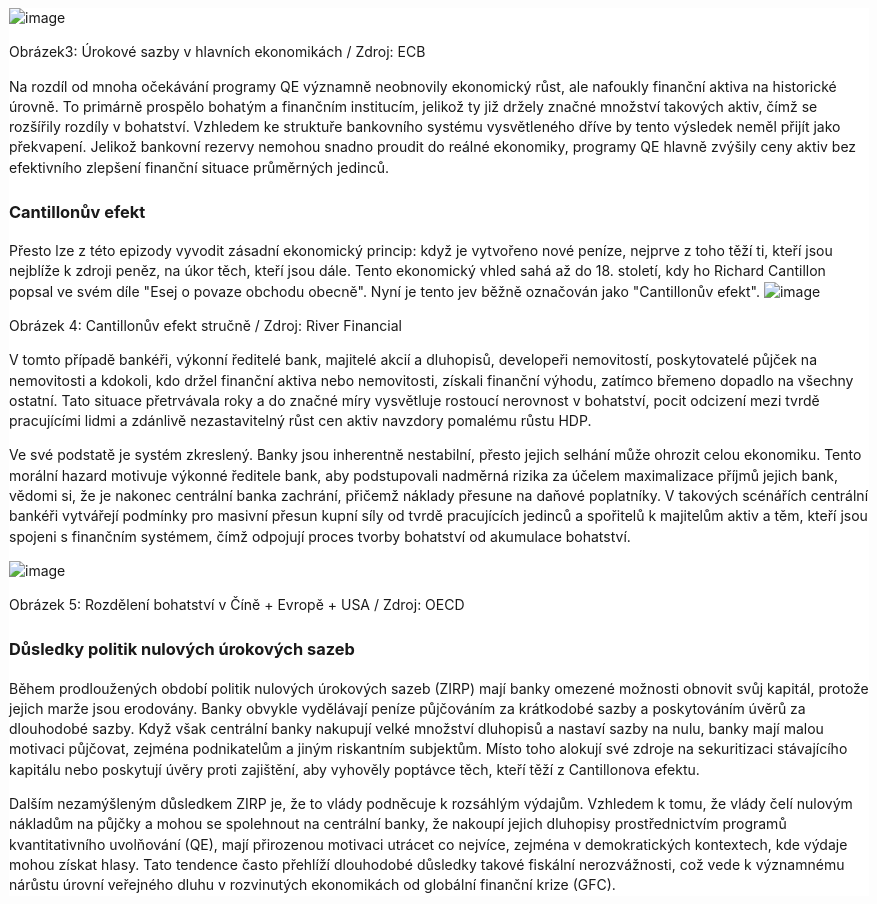 ![image](assets/Image/3.webp)

Obrázek3: Úrokové sazby v hlavních ekonomikách / Zdroj: ECB

Na rozdíl od mnoha očekávání programy QE významně neobnovily ekonomický růst, ale nafoukly finanční aktiva na historické úrovně. To primárně prospělo bohatým a finančním institucím, jelikož ty již držely značné množství takových aktiv, čímž se rozšířily rozdíly v bohatství. Vzhledem ke struktuře bankovního systému vysvětleného dříve by tento výsledek neměl přijít jako překvapení. Jelikož bankovní rezervy nemohou snadno proudit do reálné ekonomiky, programy QE hlavně zvýšily ceny aktiv bez efektivního zlepšení finanční situace průměrných jedinců.

### Cantillonův efekt
Přesto lze z této epizody vyvodit zásadní ekonomický princip: když je vytvořeno nové peníze, nejprve z toho těží ti, kteří jsou nejblíže k zdroji peněz, na úkor těch, kteří jsou dále. Tento ekonomický vhled sahá až do 18. století, kdy ho Richard Cantillon popsal ve svém díle "Esej o povaze obchodu obecně". Nyní je tento jev běžně označován jako "Cantillonův efekt".
![image](assets/Image/4.webp)

Obrázek 4: Cantillonův efekt stručně / Zdroj: River Financial

V tomto případě bankéři, výkonní ředitelé bank, majitelé akcií a dluhopisů, developeři nemovitostí, poskytovatelé půjček na nemovitosti a kdokoli, kdo držel finanční aktiva nebo nemovitosti, získali finanční výhodu, zatímco břemeno dopadlo na všechny ostatní. Tato situace přetrvávala roky a do značné míry vysvětluje rostoucí nerovnost v bohatství, pocit odcizení mezi tvrdě pracujícími lidmi a zdánlivě nezastavitelný růst cen aktiv navzdory pomalému růstu HDP.

Ve své podstatě je systém zkreslený. Banky jsou inherentně nestabilní, přesto jejich selhání může ohrozit celou ekonomiku. Tento morální hazard motivuje výkonné ředitele bank, aby podstupovali nadměrná rizika za účelem maximalizace příjmů jejich bank, vědomi si, že je nakonec centrální banka zachrání, přičemž náklady přesune na daňové poplatníky. V takových scénářích centrální bankéři vytvářejí podmínky pro masivní přesun kupní síly od tvrdě pracujících jedinců a spořitelů k majitelům aktiv a těm, kteří jsou spojeni s finančním systémem, čímž odpojují proces tvorby bohatství od akumulace bohatství.

![image](assets/Image/5.webp)

Obrázek 5: Rozdělení bohatství v Číně + Evropě + USA / Zdroj: OECD

### Důsledky politik nulových úrokových sazeb

Během prodloužených období politik nulových úrokových sazeb (ZIRP) mají banky omezené možnosti obnovit svůj kapitál, protože jejich marže jsou erodovány. Banky obvykle vydělávají peníze půjčováním za krátkodobé sazby a poskytováním úvěrů za dlouhodobé sazby. Když však centrální banky nakupují velké množství dluhopisů a nastaví sazby na nulu, banky mají malou motivaci půjčovat, zejména podnikatelům a jiným riskantním subjektům. Místo toho alokují své zdroje na sekuritizaci stávajícího kapitálu nebo poskytují úvěry proti zajištění, aby vyhověly poptávce těch, kteří těží z Cantillonova efektu.

Dalším nezamýšleným důsledkem ZIRP je, že to vlády podněcuje k rozsáhlým výdajům. Vzhledem k tomu, že vlády čelí nulovým nákladům na půjčky a mohou se spolehnout na centrální banky, že nakoupí jejich dluhopisy prostřednictvím programů kvantitativního uvolňování (QE), mají přirozenou motivaci utrácet co nejvíce, zejména v demokratických kontextech, kde výdaje mohou získat hlasy. Tato tendence často přehlíží dlouhodobé důsledky takové fiskální nerozvážnosti, což vede k významnému nárůstu úrovní veřejného dluhu v rozvinutých ekonomikách od globální finanční krize (GFC).
